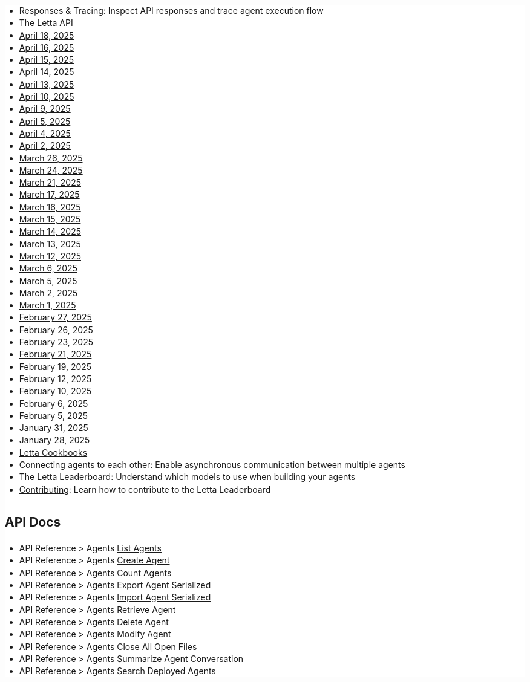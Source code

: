 - [Responses & Tracing](https://docs.letta.com/guides/observability/responses.mdx): Inspect API responses and trace agent execution flow
- [The Letta API](https://docs.letta.com/api-reference/overview.mdx)
- [April 18, 2025](https://docs.letta.com/api-reference/changelog/2025/4/18.mdx)
- [April 16, 2025](https://docs.letta.com/api-reference/changelog/2025/4/16.mdx)
- [April 15, 2025](https://docs.letta.com/api-reference/changelog/2025/4/15.mdx)
- [April 14, 2025](https://docs.letta.com/api-reference/changelog/2025/4/14.mdx)
- [April 13, 2025](https://docs.letta.com/api-reference/changelog/2025/4/13.mdx)
- [April 10, 2025](https://docs.letta.com/api-reference/changelog/2025/4/10.mdx)
- [April 9, 2025](https://docs.letta.com/api-reference/changelog/2025/4/9.mdx)
- [April 5, 2025](https://docs.letta.com/api-reference/changelog/2025/4/5.mdx)
- [April 4, 2025](https://docs.letta.com/api-reference/changelog/2025/4/4.mdx)
- [April 2, 2025](https://docs.letta.com/api-reference/changelog/2025/4/2.mdx)
- [March 26, 2025](https://docs.letta.com/api-reference/changelog/2025/3/26.mdx)
- [March 24, 2025](https://docs.letta.com/api-reference/changelog/2025/3/24.mdx)
- [March 21, 2025](https://docs.letta.com/api-reference/changelog/2025/3/21.mdx)
- [March 17, 2025](https://docs.letta.com/api-reference/changelog/2025/3/17.mdx)
- [March 16, 2025](https://docs.letta.com/api-reference/changelog/2025/3/16.mdx)
- [March 15, 2025](https://docs.letta.com/api-reference/changelog/2025/3/15.mdx)
- [March 14, 2025](https://docs.letta.com/api-reference/changelog/2025/3/14.mdx)
- [March 13, 2025](https://docs.letta.com/api-reference/changelog/2025/3/13.mdx)
- [March 12, 2025](https://docs.letta.com/api-reference/changelog/2025/3/12.mdx)
- [March 6, 2025](https://docs.letta.com/api-reference/changelog/2025/3/6.mdx)
- [March 5, 2025](https://docs.letta.com/api-reference/changelog/2025/3/5.mdx)
- [March 2, 2025](https://docs.letta.com/api-reference/changelog/2025/3/2.mdx)
- [March 1, 2025](https://docs.letta.com/api-reference/changelog/2025/3/1.mdx)
- [February 27, 2025](https://docs.letta.com/api-reference/changelog/2025/2/27.mdx)
- [February 26, 2025](https://docs.letta.com/api-reference/changelog/2025/2/26.mdx)
- [February 23, 2025](https://docs.letta.com/api-reference/changelog/2025/2/23.mdx)
- [February 21, 2025](https://docs.letta.com/api-reference/changelog/2025/2/21.mdx)
- [February 19, 2025](https://docs.letta.com/api-reference/changelog/2025/2/19.mdx)
- [February 12, 2025](https://docs.letta.com/api-reference/changelog/2025/2/12.mdx)
- [February 10, 2025](https://docs.letta.com/api-reference/changelog/2025/2/10.mdx)
- [February 6, 2025](https://docs.letta.com/api-reference/changelog/2025/2/6.mdx)
- [February 5, 2025](https://docs.letta.com/api-reference/changelog/2025/2/5.mdx)
- [January 31, 2025](https://docs.letta.com/api-reference/changelog/2025/1/31.mdx)
- [January 28, 2025](https://docs.letta.com/api-reference/changelog/2025/1/28.mdx)
- [Letta Cookbooks](https://docs.letta.com/cookbooks.mdx)
- [Connecting agents to each other](https://docs.letta.com/cookbooks/multi-agent-async.mdx): Enable asynchronous communication between multiple agents
- [The Letta Leaderboard](https://docs.letta.com/leaderboard.mdx): Understand which models to use when building your agents
- [Contributing](https://docs.letta.com/leaderboard/contributing.mdx): Learn how to contribute to the Letta Leaderboard

## API Docs

- API Reference > Agents [List Agents](https://docs.letta.com/api-reference/agents/list.mdx)
- API Reference > Agents [Create Agent](https://docs.letta.com/api-reference/agents/create.mdx)
- API Reference > Agents [Count Agents](https://docs.letta.com/api-reference/agents/count.mdx)
- API Reference > Agents [Export Agent Serialized](https://docs.letta.com/api-reference/agents/export-file.mdx)
- API Reference > Agents [Import Agent Serialized](https://docs.letta.com/api-reference/agents/import-file.mdx)
- API Reference > Agents [Retrieve Agent](https://docs.letta.com/api-reference/agents/retrieve.mdx)
- API Reference > Agents [Delete Agent](https://docs.letta.com/api-reference/agents/delete.mdx)
- API Reference > Agents [Modify Agent](https://docs.letta.com/api-reference/agents/modify.mdx)
- API Reference > Agents [Close All Open Files](https://docs.letta.com/api-reference/agents/close-all-open-files.mdx)
- API Reference > Agents [Summarize Agent Conversation](https://docs.letta.com/api-reference/agents/summarize-agent-conversation.mdx)
- API Reference > Agents [Search Deployed Agents](https://docs.letta.com/api-reference/agents/search.mdx)